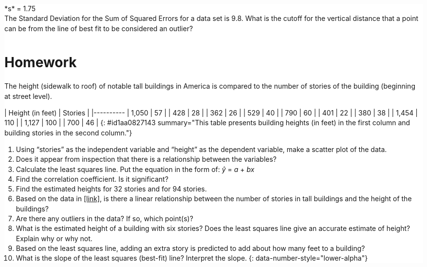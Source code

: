 </div>
<div data-type="solution" id="eip-idm29951616" markdown="1">
*s* = 1.75

</div>
</div>
<div data-type="exercise" id="eip-7">
<div data-type="problem" id="eip-idp54697072" markdown="1">
The Standard Deviation for the Sum of Squared Errors for a data set is 9.8. What is the cutoff for the vertical distance that a point can be from the line of best fit to be considered an outlier?

</div>
</div>
</section>

# Homework

<div data-type="exercise" id="element-957">
<div data-type="problem" id="id44886916" markdown="1">
The height (sidewalk to roof) of notable tall buildings in America is compared to the number of stories of the building (beginning at street level).

| Height (in feet) | Stories |
|----------
| 1,050 | 57 |
| 428 | 28 |
| 362 | 26 |
| 529 | 40 |
| 790 | 60 |
| 401 | 22 |
| 380 | 38 |
| 1,454 | 110 |
| 1,127 | 100 |
| 700 | 46 |
{: #id1aa0827143 summary="This table presents building heights (in feet) in the first column and building stories in the second column."}

1.  Using “stories” as the independent variable and “height” as the dependent variable, make a scatter plot of the data.
2.  Does it appear from inspection that there is a relationship between the variables?
3.  Calculate the least squares line. Put the equation in the form of: *ŷ* = *a* + *bx*
4.  Find the correlation coefficient. Is it significant?
5.  Find the estimated heights for 32 stories and for 94 stories.
6.  Based on the data in [[link]](#id1aa0827143), is there a linear relationship between the number of stories in tall buildings and the height of the buildings?
7.  Are there any outliers in the data? If so, which point(s)?
8.  What is the estimated height of a building with six stories? Does the least squares line give an accurate estimate of height? Explain why or why not.
9.  Based on the least squares line, adding an extra story is predicted to add about how many feet to a building?
10. What is the slope of the least squares (best-fit) line? Interpret the slope.
{: data-number-style="lower-alpha"}

